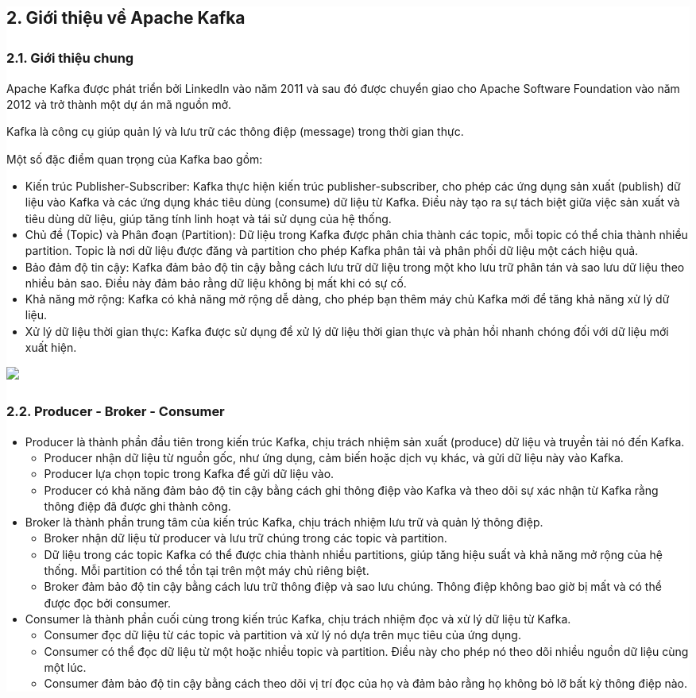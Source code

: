 ## 2. Giới thiệu về Apache Kafka

### 2.1. Giới thiệu chung

Apache Kafka được phát triển bởi LinkedIn vào năm 2011 và sau đó được chuyển giao cho Apache Software Foundation vào năm 2012 và trở thành một dự án mã nguồn mở.

Kafka là công cụ giúp quản lý và lưu trữ các thông điệp (message) trong thời gian thực.

Một số đặc điểm quan trọng của Kafka bao gồm:
- Kiến trúc Publisher-Subscriber:
Kafka thực hiện kiến trúc publisher-subscriber, cho phép các ứng dụng sản xuất (publish) dữ liệu vào Kafka và các ứng dụng khác tiêu dùng (consume) dữ liệu từ Kafka.
Điều này tạo ra sự tách biệt giữa việc sản xuất và tiêu dùng dữ liệu, giúp tăng tính linh hoạt và tái sử dụng của hệ thống.
- Chủ đề (Topic) và Phân đoạn (Partition):
Dữ liệu trong Kafka được phân chia thành các topic, mỗi topic có thể chia thành nhiều partition.
Topic là nơi dữ liệu được đăng và partition cho phép Kafka phân tải và phân phối dữ liệu một cách hiệu quả.
- Bảo đảm độ tin cậy:
Kafka đảm bảo độ tin cậy bằng cách lưu trữ dữ liệu trong một kho lưu trữ phân tán và sao lưu dữ liệu theo nhiều bản sao.
Điều này đảm bảo rằng dữ liệu không bị mất khi có sự cố.
- Khả năng mở rộng:
Kafka có khả năng mở rộng dễ dàng, cho phép bạn thêm máy chủ Kafka mới để tăng khả năng xử lý dữ liệu.
- Xử lý dữ liệu thời gian thực:
Kafka được sử dụng để xử lý dữ liệu thời gian thực và phản hồi nhanh chóng đối với dữ liệu mới xuất hiện.

<img src="https://images.viblo.asia/eabf0b4b-2cf2-4398-a20e-9dd312a93fb7.png" style="width: 700px;"/>

### 2.2. Producer - Broker - Consumer

- Producer là thành phần đầu tiên trong kiến trúc Kafka, chịu trách nhiệm sản xuất (produce) dữ liệu và truyền tải nó đến Kafka.
    - Producer nhận dữ liệu từ nguồn gốc, như ứng dụng, cảm biến hoặc dịch vụ khác, và gửi dữ liệu này vào Kafka.
    - Producer lựa chọn topic trong Kafka để gửi dữ liệu vào.
    - Producer có khả năng đảm bảo độ tin cậy bằng cách ghi thông điệp vào Kafka và theo dõi sự xác nhận từ Kafka rằng thông điệp đã được ghi thành công.
- Broker là thành phần trung tâm của kiến trúc Kafka, chịu trách nhiệm lưu trữ và quản lý thông điệp.
    - Broker nhận dữ liệu từ producer và lưu trữ chúng trong các topic và partition.
    - Dữ liệu trong các topic Kafka có thể được chia thành nhiều partitions, giúp tăng hiệu suất và khả năng mở rộng của hệ thống.
    Mỗi partition có thể tồn tại trên một máy chủ riêng biệt.
    - Broker đảm bảo độ tin cậy bằng cách lưu trữ thông điệp và sao lưu chúng.
    Thông điệp không bao giờ bị mất và có thể được đọc bởi consumer.
- Consumer là thành phần cuối cùng trong kiến trúc Kafka, chịu trách nhiệm đọc và xử lý dữ liệu từ Kafka.
    - Consumer đọc dữ liệu từ các topic và partition và xử lý nó dựa trên mục tiêu của ứng dụng.
    - Consumer có thể đọc dữ liệu từ một hoặc nhiều topic và partition.
    Điều này cho phép nó theo dõi nhiều nguồn dữ liệu cùng một lúc.
    - Consumer đảm bảo độ tin cậy bằng cách theo dõi vị trí đọc của họ và đảm bảo rằng họ không bỏ lỡ bất kỳ thông điệp nào.

